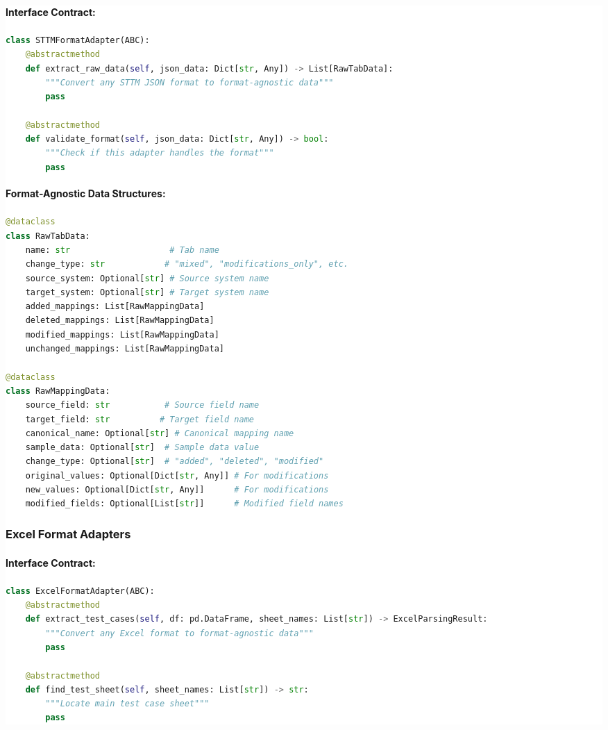 #### **Interface Contract:**
```python
class STTMFormatAdapter(ABC):
    @abstractmethod
    def extract_raw_data(self, json_data: Dict[str, Any]) -> List[RawTabData]:
        """Convert any STTM JSON format to format-agnostic data"""
        pass
    
    @abstractmethod
    def validate_format(self, json_data: Dict[str, Any]) -> bool:
        """Check if this adapter handles the format"""
        pass
```

#### **Format-Agnostic Data Structures:**
```python
@dataclass
class RawTabData:
    name: str                    # Tab name
    change_type: str            # "mixed", "modifications_only", etc.
    source_system: Optional[str] # Source system name
    target_system: Optional[str] # Target system name
    added_mappings: List[RawMappingData]
    deleted_mappings: List[RawMappingData]
    modified_mappings: List[RawMappingData]
    unchanged_mappings: List[RawMappingData]

@dataclass  
class RawMappingData:
    source_field: str           # Source field name
    target_field: str          # Target field name
    canonical_name: Optional[str] # Canonical mapping name
    sample_data: Optional[str]  # Sample data value
    change_type: Optional[str]  # "added", "deleted", "modified"
    original_values: Optional[Dict[str, Any]] # For modifications
    new_values: Optional[Dict[str, Any]]      # For modifications
    modified_fields: Optional[List[str]]      # Modified field names
```

### **Excel Format Adapters**

#### **Interface Contract:**
```python
class ExcelFormatAdapter(ABC):
    @abstractmethod
    def extract_test_cases(self, df: pd.DataFrame, sheet_names: List[str]) -> ExcelParsingResult:
        """Convert any Excel format to format-agnostic data"""
        pass
    
    @abstractmethod
    def find_test_sheet(self, sheet_names: List[str]) -> str:
        """Locate main test case sheet"""
        pass
```
